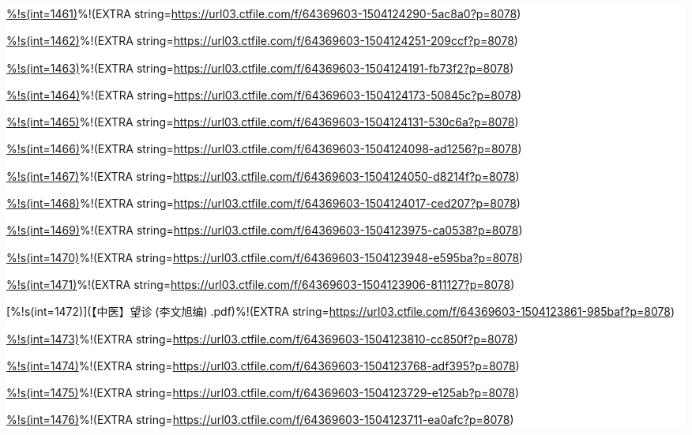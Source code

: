 [%!s(int=1461)](【中医】问斋医案.pdf)%!(EXTRA string=https://url03.ctfile.com/f/64369603-1504124290-5ac8a0?p=8078)

[%!s(int=1462)](【中医】问斋医案（点校本）.pdf)%!(EXTRA string=https://url03.ctfile.com/f/64369603-1504124251-209ccf?p=8078)

[%!s(int=1463)](【中医】文魁脉学_0.pdf)%!(EXTRA string=https://url03.ctfile.com/f/64369603-1504124191-fb73f2?p=8078)

[%!s(int=1464)](【中医】瘟病条变.chm)%!(EXTRA string=https://url03.ctfile.com/f/64369603-1504124173-50845c?p=8078)

[%!s(int=1465)](【中医】温病学讲义.pdf)%!(EXTRA string=https://url03.ctfile.com/f/64369603-1504124131-530c6a?p=8078)

[%!s(int=1466)](【中医】温病学讲义(OCR).pdf)%!(EXTRA string=https://url03.ctfile.com/f/64369603-1504124098-ad1256?p=8078)

[%!s(int=1467)](【中医】温病浅谈（赵绍琴）.pdf)%!(EXTRA string=https://url03.ctfile.com/f/64369603-1504124050-d8214f?p=8078)

[%!s(int=1468)](【中医】魏长春临床经验选辑.pdf)%!(EXTRA string=https://url03.ctfile.com/f/64369603-1504124017-ced207?p=8078)

[%!s(int=1469)](【中医】未刻本叶天士医案发微.pdf)%!(EXTRA string=https://url03.ctfile.com/f/64369603-1504123975-ca0538?p=8078)

[%!s(int=1470)](【中医】韦玉英眼科经验集.pdf)%!(EXTRA string=https://url03.ctfile.com/f/64369603-1504123948-e595ba?p=8078)

[%!s(int=1471)](【中医】巍子上传!赵绍琴内科学(杂病证治).pdf)%!(EXTRA string=https://url03.ctfile.com/f/64369603-1504123906-811127?p=8078)

[%!s(int=1472)](【中医】望诊 (李文旭编) .pdf)%!(EXTRA string=https://url03.ctfile.com/f/64369603-1504123861-985baf?p=8078)

[%!s(int=1473)](【中医】王正龙--疑难杂症的治疗方法1.pdf)%!(EXTRA string=https://url03.ctfile.com/f/64369603-1504123810-cc850f?p=8078)

[%!s(int=1474)](【中医】王正龙--疑难杂症的治疗方法.pdf)%!(EXTRA string=https://url03.ctfile.com/f/64369603-1504123768-adf395?p=8078)

[%!s(int=1475)](【中医】王正龙疑难杂症.pdf)%!(EXTRA string=https://url03.ctfile.com/f/64369603-1504123729-e125ab?p=8078)

[%!s(int=1476)](【中医】王玉润教授五十年论医集.pdf)%!(EXTRA string=https://url03.ctfile.com/f/64369603-1504123711-ea0afc?p=8078)

